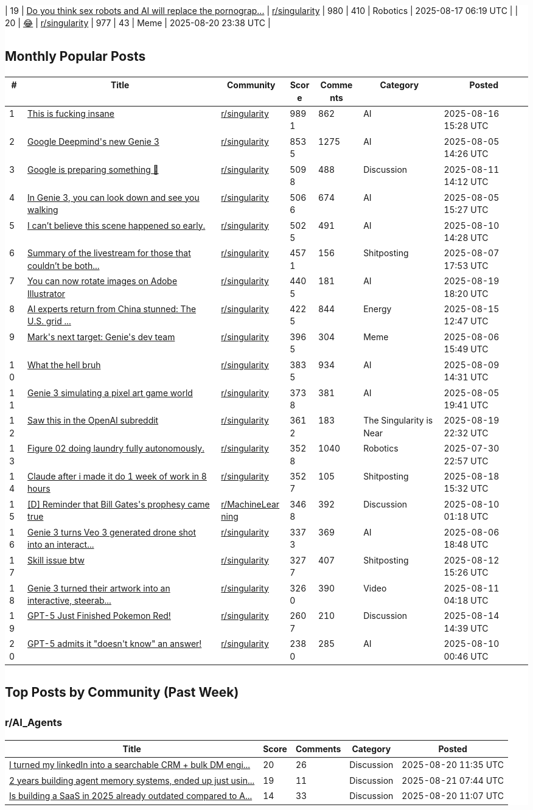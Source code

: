 | 19 | [Do you think sex robots and AI will replace the pornograp...](https://www.reddit.com/comments/1msjeg1) | [r/singularity](https://www.reddit.com/r/singularity) | 980 | 410 | Robotics | 2025-08-17 06:19 UTC |
| 20 | [😂](https://www.reddit.com/comments/1mvv5gr) | [r/singularity](https://www.reddit.com/r/singularity) | 977 | 43 | Meme | 2025-08-20 23:38 UTC |


## Monthly Popular Posts

| # | Title | Community | Score | Comments | Category | Posted |
|---|-------|-----------|-------|----------|----------|--------|
| 1 | [This is fucking insane](https://www.reddit.com/comments/1mrygl4) | [r/singularity](https://www.reddit.com/r/singularity) | 9891 | 862 | AI | 2025-08-16 15:28 UTC |
| 2 | [Google Deepmind\'s new Genie 3](https://www.reddit.com/comments/1miaoat) | [r/singularity](https://www.reddit.com/r/singularity) | 8535 | 1275 | AI | 2025-08-05 14:26 UTC |
| 3 | [Google is preparing something 👀](https://www.reddit.com/comments/1mne3kp) | [r/singularity](https://www.reddit.com/r/singularity) | 5098 | 488 | Discussion | 2025-08-11 14:12 UTC |
| 4 | [In Genie 3, you can look down and see you walking](https://www.reddit.com/comments/1mic9r4) | [r/singularity](https://www.reddit.com/r/singularity) | 5066 | 674 | AI | 2025-08-05 15:27 UTC |
| 5 | [I can’t believe this scene happened so early.](https://www.reddit.com/comments/1mmjzzi) | [r/singularity](https://www.reddit.com/r/singularity) | 5025 | 491 | AI | 2025-08-10 14:28 UTC |
| 6 | [Summary of the livestream for those that couldn’t be both...](https://www.reddit.com/comments/1mk70xx) | [r/singularity](https://www.reddit.com/r/singularity) | 4571 | 156 | Shitposting | 2025-08-07 17:53 UTC |
| 7 | [You can now rotate images on Adobe Illustrator](https://www.reddit.com/comments/1muqhq1) | [r/singularity](https://www.reddit.com/r/singularity) | 4405 | 181 | AI | 2025-08-19 18:20 UTC |
| 8 | [AI experts return from China stunned: The U.S.&nbsp;grid ...](https://www.reddit.com/comments/1mqwu5v) | [r/singularity](https://www.reddit.com/r/singularity) | 4225 | 844 | Energy | 2025-08-15 12:47 UTC |
| 9 | [Mark\'s next target: Genie\'s dev team](https://www.reddit.com/comments/1mj8bnc) | [r/singularity](https://www.reddit.com/r/singularity) | 3965 | 304 | Meme | 2025-08-06 15:49 UTC |
| 10 | [What the hell bruh](https://www.reddit.com/comments/1mlqua8) | [r/singularity](https://www.reddit.com/r/singularity) | 3835 | 934 | AI | 2025-08-09 14:31 UTC |
| 11 | [Genie 3 simulating a pixel art game world](https://www.reddit.com/comments/1mij5cu) | [r/singularity](https://www.reddit.com/r/singularity) | 3738 | 381 | AI | 2025-08-05 19:41 UTC |
| 12 | [Saw this in the OpenAI subreddit](https://www.reddit.com/comments/1muxby9) | [r/singularity](https://www.reddit.com/r/singularity) | 3612 | 183 | The Singularity is Near | 2025-08-19 22:32 UTC |
| 13 | [Figure 02 doing laundry fully autonomously.](https://www.reddit.com/comments/1mdl8a1) | [r/singularity](https://www.reddit.com/r/singularity) | 3528 | 1040 | Robotics | 2025-07-30 22:57 UTC |
| 14 | [Claude after i made it do 1 week of work in 8 hours](https://www.reddit.com/comments/1mtpd49) | [r/singularity](https://www.reddit.com/r/singularity) | 3527 | 105 | Shitposting | 2025-08-18 15:32 UTC |
| 15 | [\[D\] Reminder that Bill Gates\'s prophesy came true](https://www.reddit.com/comments/1mm5oqm) | [r/MachineLearning](https://www.reddit.com/r/MachineLearning) | 3468 | 392 | Discussion | 2025-08-10 01:18 UTC |
| 16 | [Genie 3 turns Veo 3 generated drone shot into an interact...](https://www.reddit.com/comments/1mjd3mk) | [r/singularity](https://www.reddit.com/r/singularity) | 3373 | 369 | AI | 2025-08-06 18:48 UTC |
| 17 | [Skill issue btw](https://www.reddit.com/comments/1mobs0j) | [r/singularity](https://www.reddit.com/r/singularity) | 3277 | 407 | Shitposting | 2025-08-12 15:26 UTC |
| 18 | [Genie 3 turned their artwork into an interactive, steerab...](https://www.reddit.com/comments/1mn3ei9) | [r/singularity](https://www.reddit.com/r/singularity) | 3260 | 390 | Video | 2025-08-11 04:18 UTC |
| 19 | [GPT-5 Just Finished Pokemon Red!](https://www.reddit.com/comments/1mq2irv) | [r/singularity](https://www.reddit.com/r/singularity) | 2607 | 210 | Discussion | 2025-08-14 14:39 UTC |
| 20 | [GPT-5 admits it \"doesn\'t know\" an answer!](https://www.reddit.com/comments/1mm51m5) | [r/singularity](https://www.reddit.com/r/singularity) | 2380 | 285 | AI | 2025-08-10 00:46 UTC |


## Top Posts by Community (Past Week)

### r/AI_Agents

| Title | Score | Comments | Category | Posted |
|-------|-------|----------|----------|--------|
| [I turned my linkedIn into a searchable CRM + bulk DM engi...](https://www.reddit.com/comments/1mvca8h) | 20 | 26 | Discussion | 2025-08-20 11:35 UTC |
| [2 years building agent memory systems, ended up just usin...](https://www.reddit.com/comments/1mw4jvp) | 19 | 11 | Discussion | 2025-08-21 07:44 UTC |
| [Is building a SaaS in 2025 already outdated compared to A...](https://www.reddit.com/comments/1mvbqou) | 14 | 33 | Discussion | 2025-08-20 11:07 UTC |
